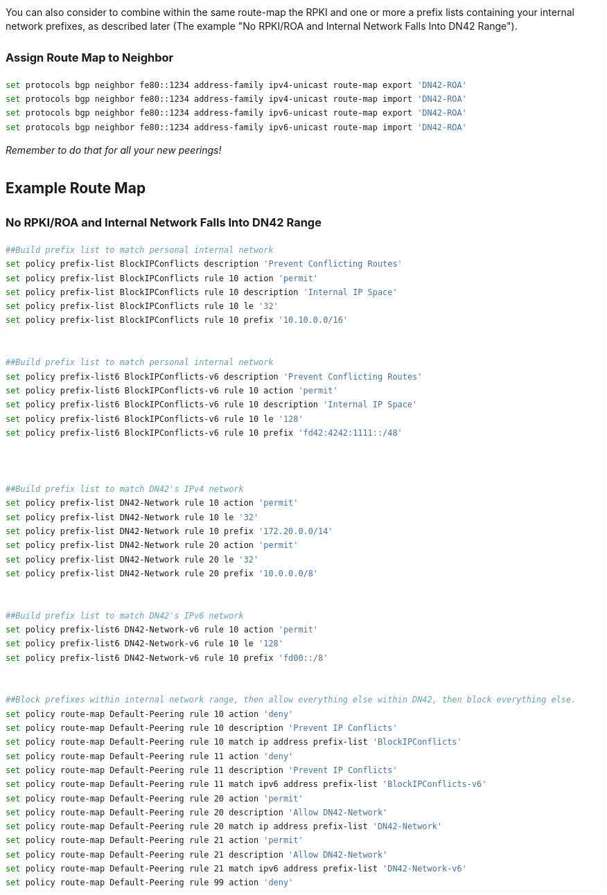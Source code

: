 You can also consider to combine within the same route-map the RPKI and one or more a prefix lists containing your internal network prefixes, as described later (The example "No RPKI/ROA and Internal Network Falls Into DN42 Range").

### Assign Route Map to Neighbor
```sh
set protocols bgp neighbor fe80::1234 address-family ipv4-unicast route-map export 'DN42-ROA'
set protocols bgp neighbor fe80::1234 address-family ipv4-unicast route-map import 'DN42-ROA'
set protocols bgp neighbor fe80::1234 address-family ipv6-unicast route-map export 'DN42-ROA'
set protocols bgp neighbor fe80::1234 address-family ipv6-unicast route-map import 'DN42-ROA' 
```
_Remember to do that for all your new peerings!_

## Example Route Map
### No RPKI/ROA and Internal Network Falls Into DN42 Range
```sh
##Build prefix list to match personal internal network
set policy prefix-list BlockIPConflicts description 'Prevent Conflicting Routes'
set policy prefix-list BlockIPConflicts rule 10 action 'permit'
set policy prefix-list BlockIPConflicts rule 10 description 'Internal IP Space'
set policy prefix-list BlockIPConflicts rule 10 le '32'
set policy prefix-list BlockIPConflicts rule 10 prefix '10.10.0.0/16'


##Build prefix list to match personal internal network
set policy prefix-list6 BlockIPConflicts-v6 description 'Prevent Conflicting Routes'
set policy prefix-list6 BlockIPConflicts-v6 rule 10 action 'permit'
set policy prefix-list6 BlockIPConflicts-v6 rule 10 description 'Internal IP Space'
set policy prefix-list6 BlockIPConflicts-v6 rule 10 le '128'
set policy prefix-list6 BlockIPConflicts-v6 rule 10 prefix 'fd42:4242:1111::/48'



##Build prefix list to match DN42's IPv4 network
set policy prefix-list DN42-Network rule 10 action 'permit'
set policy prefix-list DN42-Network rule 10 le '32'
set policy prefix-list DN42-Network rule 10 prefix '172.20.0.0/14'
set policy prefix-list DN42-Network rule 20 action 'permit'
set policy prefix-list DN42-Network rule 20 le '32'
set policy prefix-list DN42-Network rule 20 prefix '10.0.0.0/8'


##Build prefix list to match DN42's IPv6 network
set policy prefix-list6 DN42-Network-v6 rule 10 action 'permit'
set policy prefix-list6 DN42-Network-v6 rule 10 le '128'
set policy prefix-list6 DN42-Network-v6 rule 10 prefix 'fd00::/8'


##Block prefixes within internal network range, then allow everything else within DN42, then block everything else.
set policy route-map Default-Peering rule 10 action 'deny'
set policy route-map Default-Peering rule 10 description 'Prevent IP Conflicts'
set policy route-map Default-Peering rule 10 match ip address prefix-list 'BlockIPConflicts'
set policy route-map Default-Peering rule 11 action 'deny'
set policy route-map Default-Peering rule 11 description 'Prevent IP Conflicts'
set policy route-map Default-Peering rule 11 match ipv6 address prefix-list 'BlockIPConflicts-v6'
set policy route-map Default-Peering rule 20 action 'permit'
set policy route-map Default-Peering rule 20 description 'Allow DN42-Network'
set policy route-map Default-Peering rule 20 match ip address prefix-list 'DN42-Network'
set policy route-map Default-Peering rule 21 action 'permit'
set policy route-map Default-Peering rule 21 description 'Allow DN42-Network'
set policy route-map Default-Peering rule 21 match ipv6 address prefix-list 'DN42-Network-v6'
set policy route-map Default-Peering rule 99 action 'deny'
```